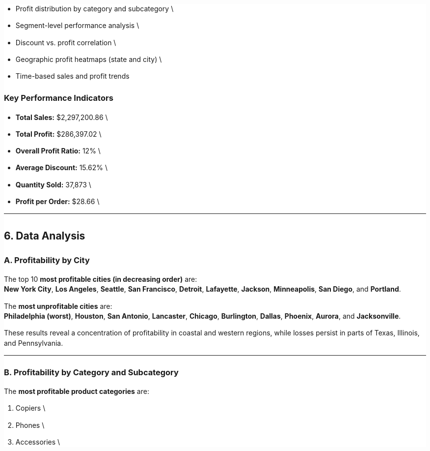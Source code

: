 * Profit distribution by category and subcategory \

* Segment-level performance analysis \

* Discount vs. profit correlation \

* Geographic profit heatmaps (state and city) \

* Time-based sales and profit trends


### **Key Performance Indicators**



* **Total Sales:** $2,297,200.86 \

* **Total Profit:** $286,397.02 \

* **Overall Profit Ratio:** 12% \

* **Average Discount:** 15.62% \

* **Quantity Sold:** 37,873 \

* **Profit per Order:** $28.66 \



---


## **6. Data Analysis**


### **A. Profitability by City**

The top 10 **most profitable cities (in decreasing order)** are: \
 **New York City**, **Los Angeles**, **Seattle**, **San Francisco**, **Detroit**, **Lafayette**, **Jackson**, **Minneapolis**, **San Diego**, and **Portland**.

The **most unprofitable cities** are: \
 **Philadelphia (worst)**, **Houston**, **San Antonio**, **Lancaster**, **Chicago**, **Burlington**, **Dallas**, **Phoenix**, **Aurora**, and **Jacksonville**.

These results reveal a concentration of profitability in coastal and western regions, while losses persist in parts of Texas, Illinois, and Pennsylvania.


---


### **B. Profitability by Category and Subcategory**

The **most profitable product categories** are:



1. Copiers \

2. Phones \

3. Accessories \
